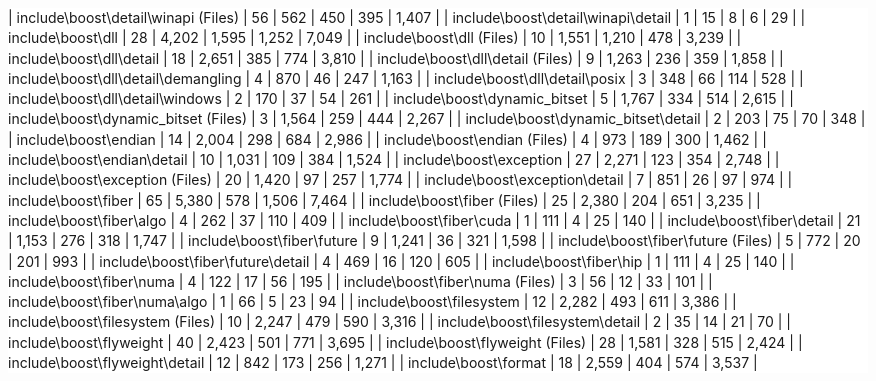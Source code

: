 | include\\boost\\detail\\winapi (Files) | 56 | 562 | 450 | 395 | 1,407 |
| include\\boost\\detail\\winapi\\detail | 1 | 15 | 8 | 6 | 29 |
| include\\boost\\dll | 28 | 4,202 | 1,595 | 1,252 | 7,049 |
| include\\boost\\dll (Files) | 10 | 1,551 | 1,210 | 478 | 3,239 |
| include\\boost\\dll\\detail | 18 | 2,651 | 385 | 774 | 3,810 |
| include\\boost\\dll\\detail (Files) | 9 | 1,263 | 236 | 359 | 1,858 |
| include\\boost\\dll\\detail\\demangling | 4 | 870 | 46 | 247 | 1,163 |
| include\\boost\\dll\\detail\\posix | 3 | 348 | 66 | 114 | 528 |
| include\\boost\\dll\\detail\\windows | 2 | 170 | 37 | 54 | 261 |
| include\\boost\\dynamic_bitset | 5 | 1,767 | 334 | 514 | 2,615 |
| include\\boost\\dynamic_bitset (Files) | 3 | 1,564 | 259 | 444 | 2,267 |
| include\\boost\\dynamic_bitset\\detail | 2 | 203 | 75 | 70 | 348 |
| include\\boost\\endian | 14 | 2,004 | 298 | 684 | 2,986 |
| include\\boost\\endian (Files) | 4 | 973 | 189 | 300 | 1,462 |
| include\\boost\\endian\\detail | 10 | 1,031 | 109 | 384 | 1,524 |
| include\\boost\\exception | 27 | 2,271 | 123 | 354 | 2,748 |
| include\\boost\\exception (Files) | 20 | 1,420 | 97 | 257 | 1,774 |
| include\\boost\\exception\\detail | 7 | 851 | 26 | 97 | 974 |
| include\\boost\\fiber | 65 | 5,380 | 578 | 1,506 | 7,464 |
| include\\boost\\fiber (Files) | 25 | 2,380 | 204 | 651 | 3,235 |
| include\\boost\\fiber\\algo | 4 | 262 | 37 | 110 | 409 |
| include\\boost\\fiber\\cuda | 1 | 111 | 4 | 25 | 140 |
| include\\boost\\fiber\\detail | 21 | 1,153 | 276 | 318 | 1,747 |
| include\\boost\\fiber\\future | 9 | 1,241 | 36 | 321 | 1,598 |
| include\\boost\\fiber\\future (Files) | 5 | 772 | 20 | 201 | 993 |
| include\\boost\\fiber\\future\\detail | 4 | 469 | 16 | 120 | 605 |
| include\\boost\\fiber\\hip | 1 | 111 | 4 | 25 | 140 |
| include\\boost\\fiber\\numa | 4 | 122 | 17 | 56 | 195 |
| include\\boost\\fiber\\numa (Files) | 3 | 56 | 12 | 33 | 101 |
| include\\boost\\fiber\\numa\\algo | 1 | 66 | 5 | 23 | 94 |
| include\\boost\\filesystem | 12 | 2,282 | 493 | 611 | 3,386 |
| include\\boost\\filesystem (Files) | 10 | 2,247 | 479 | 590 | 3,316 |
| include\\boost\\filesystem\\detail | 2 | 35 | 14 | 21 | 70 |
| include\\boost\\flyweight | 40 | 2,423 | 501 | 771 | 3,695 |
| include\\boost\\flyweight (Files) | 28 | 1,581 | 328 | 515 | 2,424 |
| include\\boost\\flyweight\\detail | 12 | 842 | 173 | 256 | 1,271 |
| include\\boost\\format | 18 | 2,559 | 404 | 574 | 3,537 |